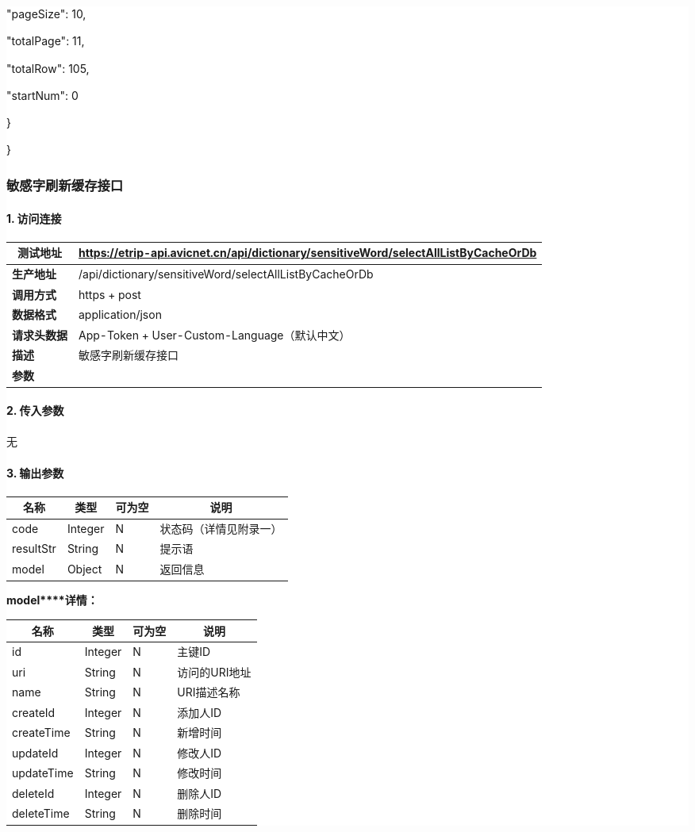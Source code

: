  "pageSize": 10,

  "totalPage": 11,

  "totalRow": 105,

  "startNum": 0

 }

}

### 敏感字刷新缓存接口

#### 1. 访问连接

| **测试地址**   | https://etrip-api.avicnet.cn/api/dictionary/sensitiveWord/selectAllListByCacheOrDb |
| -------------- | ------------------------------------------------------------ |
| **生产地址**   | /api/dictionary/sensitiveWord/selectAllListByCacheOrDb       |
| **调用方式**   | https + post                                                 |
| **数据格式**   | application/json                                             |
| **请求头数据** | App-Token + User-Custom-Language（默认中文）                 |
| **描述**       | 敏感字刷新缓存接口                                           |
| **参数**       |                                                              |

 

#### 2. 传入参数

无

#### 3. 输出参数

| **名称**  | **类型** | **可为空** | **说明**               |
| --------- | -------- | ---------- | ---------------------- |
| code      | Integer  | N          | 状态码（详情见附录一） |
| resultStr | String   | N          | 提示语                 |
| model     | Object   | N          | 返回信息               |

 

 

**model****详情：**

| **名称**   | **类型** | **可为空** | **说明**      |
| ---------- | -------- | ---------- | ------------- |
| id         | Integer  | N          | 主键ID        |
| uri        | String   | N          | 访问的URI地址 |
| name       | String   | N          | URI描述名称   |
| createId   | Integer  | N          | 添加人ID      |
| createTime | String   | N          | 新增时间      |
| updateId   | Integer  | N          | 修改人ID      |
| updateTime | String   | N          | 修改时间      |
| deleteId   | Integer  | N          | 删除人ID      |
| deleteTime | String   | N          | 删除时间      |
